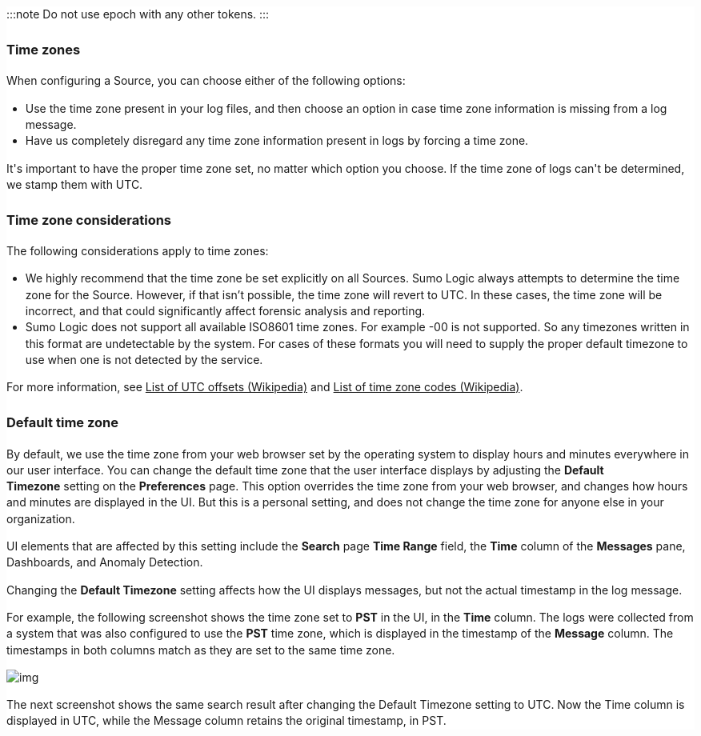 :::note
Do not use epoch with any other tokens.
:::

### Time zones

When configuring a Source, you can choose either of the following options:

* Use the time zone present in your log files, and then choose an option in case time zone information is missing from a log message.
* Have us completely disregard any time zone information present in logs by forcing a time zone.

It's important to have the proper time zone set, no matter which option you choose. If the time zone of logs can't be determined, we stamp them with UTC.

### Time zone considerations

The following considerations apply to time zones:

* We highly recommend that the time zone be set explicitly on all Sources. Sumo Logic always attempts to determine the time zone for the Source. However, if that isn’t possible, the time zone will revert to UTC. In these cases, the time zone will be incorrect, and that could significantly affect forensic analysis and reporting.
* Sumo Logic does not support all available ISO8601 time zones. For example -00 is not supported. So any timezones written in this format are undetectable by the system. For cases of these formats you will need to supply the proper default timezone to use when one is not detected by the service.

For more information, see [List of UTC offsets (Wikipedia)](https://en.wikipedia.org/wiki/List_of_UTC_time_offsets) and [List of time zone codes (Wikipedia)](https://en.wikipedia.org/wiki/List_of_tz_database_time_zones).

### Default time zone

By default, we use the time zone from your web browser set by the operating system to display hours and minutes everywhere in our user interface. You can change the default time zone that the user interface displays by adjusting the **Default Timezone** setting on the **Preferences** page. This option overrides the time zone from your web browser, and changes how hours and minutes are displayed in the UI. But this is a personal setting, and does not  change the time zone for anyone else in your organization.

UI elements that are affected by this setting include the **Search** page **Time Range** field, the **Time** column of the **Messages** pane, Dashboards, and Anomaly Detection. 

Changing the **Default Timezone** setting affects how the UI displays messages, but not the actual timestamp in the log message.

For example, the following screenshot shows the time zone set to **PST** in the UI, in the **Time** column. The logs were collected from a system that was also configured to use the **PST** time zone, which is displayed in the timestamp of the **Message** column. The timestamps in both columns match as they are set to the same time zone.

![img](/img/send-data/timezone_PST.png)

The next screenshot shows the same search result after changing the Default Timezone setting to UTC. Now the Time column is displayed in UTC, while the Message column retains the original timestamp, in PST.
